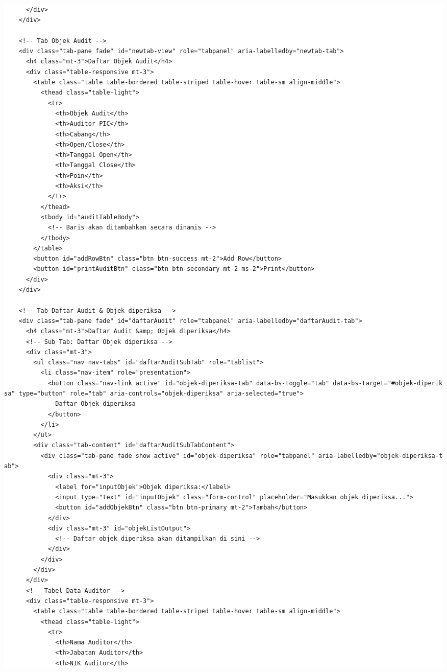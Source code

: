           </div>
        </div>

        <!-- Tab Objek Audit -->
        <div class="tab-pane fade" id="newtab-view" role="tabpanel" aria-labelledby="newtab-tab">
          <h4 class="mt-3">Daftar Objek Audit</h4>
          <div class="table-responsive mt-3">
            <table class="table table-bordered table-striped table-hover table-sm align-middle">
              <thead class="table-light">
                <tr>
                  <th>Objek Audit</th>
                  <th>Auditor PIC</th>
                  <th>Cabang</th>
                  <th>Open/Close</th>
                  <th>Tanggal Open</th>
                  <th>Tanggal Close</th>
                  <th>Poin</th>
                  <th>Aksi</th>
                </tr>
              </thead>
              <tbody id="auditTableBody">
                <!-- Baris akan ditambahkan secara dinamis -->
              </tbody>
            </table>
            <button id="addRowBtn" class="btn btn-success mt-2">Add Row</button>
            <button id="printAuditBtn" class="btn btn-secondary mt-2 ms-2">Print</button>
          </div>
        </div>

        <!-- Tab Daftar Audit & Objek diperiksa -->
        <div class="tab-pane fade" id="daftarAudit" role="tabpanel" aria-labelledby="daftarAudit-tab">
          <h4 class="mt-3">Daftar Audit &amp; Objek diperiksa</h4>
          <!-- Sub Tab: Daftar Objek diperiksa -->
          <div class="mt-3">
            <ul class="nav nav-tabs" id="daftarAuditSubTab" role="tablist">
              <li class="nav-item" role="presentation">
                <button class="nav-link active" id="objek-diperiksa-tab" data-bs-toggle="tab" data-bs-target="#objek-diperiksa" type="button" role="tab" aria-controls="objek-diperiksa" aria-selected="true">
                  Daftar Objek diperiksa
                </button>
              </li>
            </ul>
            <div class="tab-content" id="daftarAuditSubTabContent">
              <div class="tab-pane fade show active" id="objek-diperiksa" role="tabpanel" aria-labelledby="objek-diperiksa-tab">
                <div class="mt-3">
                  <label for="inputObjek">Objek diperiksa:</label>
                  <input type="text" id="inputObjek" class="form-control" placeholder="Masukkan objek diperiksa...">
                  <button id="addObjekBtn" class="btn btn-primary mt-2">Tambah</button>
                </div>
                <div class="mt-3" id="objekListOutput">
                  <!-- Daftar objek diperiksa akan ditampilkan di sini -->
                </div>
              </div>
            </div>
          </div>
          <!-- Tabel Data Auditor -->
          <div class="table-responsive mt-3">
            <table class="table table-bordered table-striped table-hover table-sm align-middle">
              <thead class="table-light">
                <tr>
                  <th>Nama Auditor</th>
                  <th>Jabatan Auditor</th>
                  <th>NIK Auditor</th>